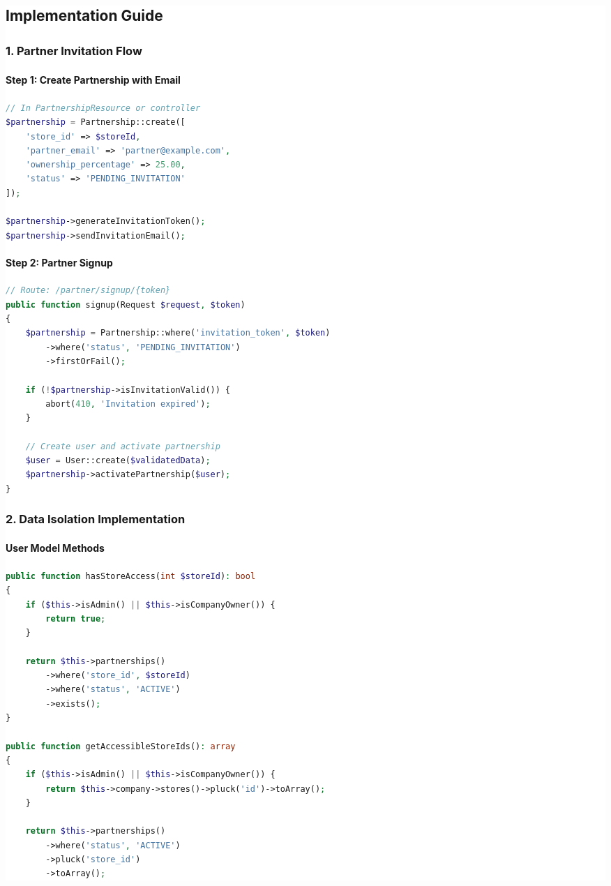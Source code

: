 ## Implementation Guide

### 1. Partner Invitation Flow

#### Step 1: Create Partnership with Email
```php
// In PartnershipResource or controller
$partnership = Partnership::create([
    'store_id' => $storeId,
    'partner_email' => 'partner@example.com',
    'ownership_percentage' => 25.00,
    'status' => 'PENDING_INVITATION'
]);

$partnership->generateInvitationToken();
$partnership->sendInvitationEmail();
```

#### Step 2: Partner Signup
```php
// Route: /partner/signup/{token}
public function signup(Request $request, $token)
{
    $partnership = Partnership::where('invitation_token', $token)
        ->where('status', 'PENDING_INVITATION')
        ->firstOrFail();
    
    if (!$partnership->isInvitationValid()) {
        abort(410, 'Invitation expired');
    }
    
    // Create user and activate partnership
    $user = User::create($validatedData);
    $partnership->activatePartnership($user);
}
```

### 2. Data Isolation Implementation

#### User Model Methods
```php
public function hasStoreAccess(int $storeId): bool
{
    if ($this->isAdmin() || $this->isCompanyOwner()) {
        return true;
    }
    
    return $this->partnerships()
        ->where('store_id', $storeId)
        ->where('status', 'ACTIVE')
        ->exists();
}

public function getAccessibleStoreIds(): array
{
    if ($this->isAdmin() || $this->isCompanyOwner()) {
        return $this->company->stores()->pluck('id')->toArray();
    }
    
    return $this->partnerships()
        ->where('status', 'ACTIVE')
        ->pluck('store_id')
        ->toArray();
```